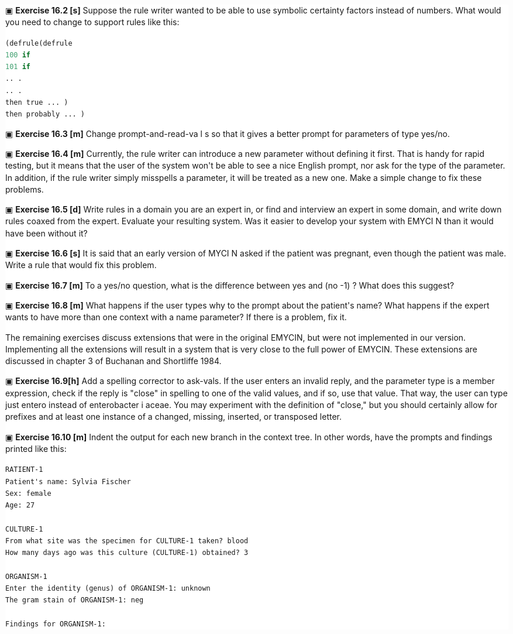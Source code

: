 &#9635; **Exercise 16.2 [s]** Suppose the rule writer wanted to be able to use symbolic certainty 
factors instead of numbers. What would you need to change to support rules like 
this: 

``` lisp
(defrule(defrule 
100 if 
101 if 
.. . 
.. . 
then true ... ) 
then probably ... ) 
```

&#9635; **Exercise 16.3 [m]** Change prompt-and-read-va l s so that it gives a better prompt 
for parameters of type yes/no. 

&#9635; **Exercise 16.4 [m]** Currently, the rule writer can introduce a new parameter without 
defining it first. That is handy for rapid testing, but it means that the user of the system 
won't be able to see a nice English prompt, nor ask for the type of the parameter. In 
addition, if the rule writer simply misspells a parameter, it will be treated as a new 
one. Make a simple change to fix these problems. 

&#9635; **Exercise 16.5 [d]** Write rules in a domain you are an expert in, or find and interview 
an expert in some domain, and write down rules coaxed from the expert. Evaluate 
your resulting system. Was it easier to develop your system with EMYCI N than it 
would have been without it? 

&#9635; **Exercise 16.6 [s]** It is said that an early version of MYCI N asked if the patient was 
pregnant, even though the patient was male. Write a rule that would fix this problem. 

&#9635; **Exercise 16.7 [m]** To a yes/no question, what is the difference between yes and (no 
-1) ? What does this suggest? 

&#9635; **Exercise 16.8 [m]** What happens if the user types why to the prompt about the 
patient's name? What happens if the expert wants to have more than one context 
with a name parameter? If there is a problem, fix it. 

<a id='page-560'></a>

The remaining exercises discuss extensions that were in the original EMYCIN, but 
were not implemented in our version. Implementing all the extensions will result in a 
system that is very close to the full power of EMYCIN. These extensions are discussed 
in chapter 3 of Buchanan and Shortliffe 1984. 

&#9635; **Exercise 16.9[h]** Add a spelling corrector to ask-vals. If the user enters an invalid 
reply, and the parameter type is a member expression, check if the reply is "close" in 
spelling to one of the valid values, and if so, use that value. That way, the user can type 
just entero instead of enterobacter i aceae. You may experiment with the definition 
of "close," but you should certainly allow for prefixes and at least one instance of a 
changed, missing, inserted, or transposed letter. 

&#9635; **Exercise 16.10 [m]** Indent the output for each new branch in the context tree. In 
other words, have the prompts and findings printed like this: 

``` text
RATIENT-1 
Patient's name: Sylvia Fischer 
Sex: female 
Age: 27 

CULTURE-1 
From what site was the specimen for CULTURE-1 taken? blood 
How many days ago was this culture (CULTURE-1) obtained? 3 

ORGANISM-1 
Enter the identity (genus) of ORGANISM-1: unknown 
The gram stain of ORGANISM-1: neg 

Findings for ORGANISM-1: 
```